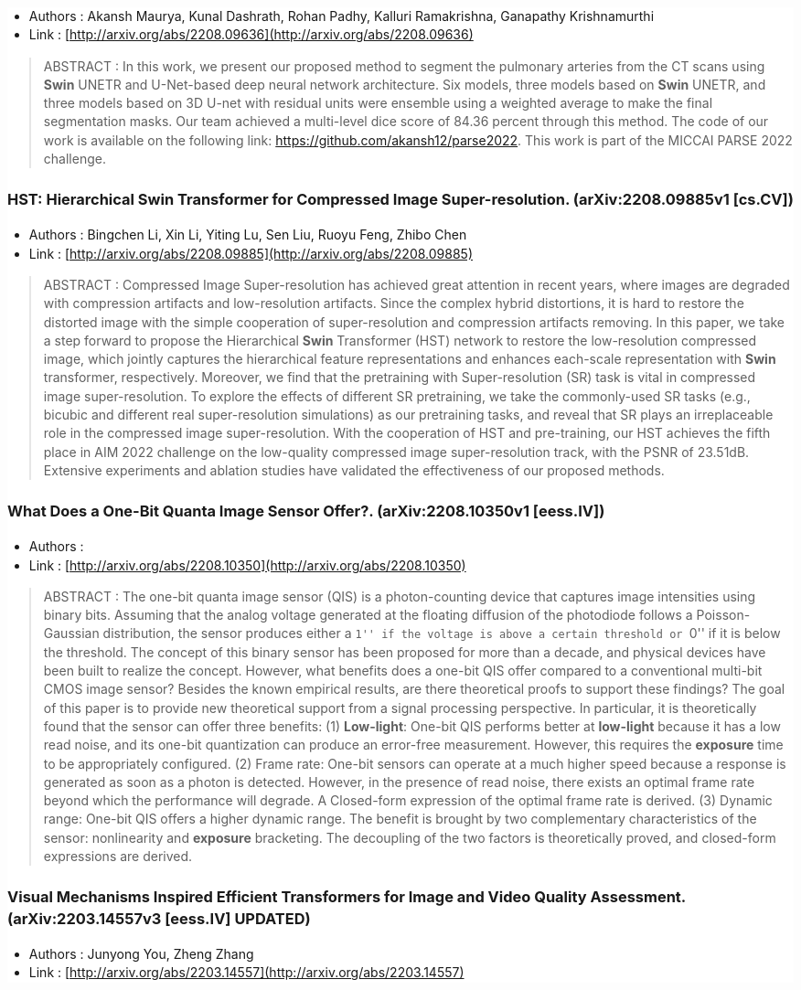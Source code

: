 - Authors : Akansh Maurya, Kunal Dashrath, Rohan Padhy, Kalluri Ramakrishna, Ganapathy Krishnamurthi
- Link : [http://arxiv.org/abs/2208.09636](http://arxiv.org/abs/2208.09636)
> ABSTRACT  :  In this work, we present our proposed method to segment the pulmonary arteries from the CT scans using **Swin** UNETR and U-Net-based deep neural network architecture. Six models, three models based on **Swin** UNETR, and three models based on 3D U-net with residual units were ensemble using a weighted average to make the final segmentation masks. Our team achieved a multi-level dice score of 84.36 percent through this method. The code of our work is available on the following link: https://github.com/akansh12/parse2022. This work is part of the MICCAI PARSE 2022 challenge.  
### HST: Hierarchical **Swin** Transformer for Compressed Image Super-resolution. (arXiv:2208.09885v1 [cs.CV])
- Authors : Bingchen Li, Xin Li, Yiting Lu, Sen Liu, Ruoyu Feng, Zhibo Chen
- Link : [http://arxiv.org/abs/2208.09885](http://arxiv.org/abs/2208.09885)
> ABSTRACT  :  Compressed Image Super-resolution has achieved great attention in recent years, where images are degraded with compression artifacts and low-resolution artifacts. Since the complex hybrid distortions, it is hard to restore the distorted image with the simple cooperation of super-resolution and compression artifacts removing. In this paper, we take a step forward to propose the Hierarchical **Swin** Transformer (HST) network to restore the low-resolution compressed image, which jointly captures the hierarchical feature representations and enhances each-scale representation with **Swin** transformer, respectively. Moreover, we find that the pretraining with Super-resolution (SR) task is vital in compressed image super-resolution. To explore the effects of different SR pretraining, we take the commonly-used SR tasks (e.g., bicubic and different real super-resolution simulations) as our pretraining tasks, and reveal that SR plays an irreplaceable role in the compressed image super-resolution. With the cooperation of HST and pre-training, our HST achieves the fifth place in AIM 2022 challenge on the low-quality compressed image super-resolution track, with the PSNR of 23.51dB. Extensive experiments and ablation studies have validated the effectiveness of our proposed methods.  
### What Does a One-Bit Quanta Image Sensor Offer?. (arXiv:2208.10350v1 [eess.IV])
- Authors : 
- Link : [http://arxiv.org/abs/2208.10350](http://arxiv.org/abs/2208.10350)
> ABSTRACT  :  The one-bit quanta image sensor (QIS) is a photon-counting device that captures image intensities using binary bits. Assuming that the analog voltage generated at the floating diffusion of the photodiode follows a Poisson-Gaussian distribution, the sensor produces either a ``1'' if the voltage is above a certain threshold or ``0'' if it is below the threshold. The concept of this binary sensor has been proposed for more than a decade, and physical devices have been built to realize the concept. However, what benefits does a one-bit QIS offer compared to a conventional multi-bit CMOS image sensor? Besides the known empirical results, are there theoretical proofs to support these findings?    The goal of this paper is to provide new theoretical support from a signal processing perspective. In particular, it is theoretically found that the sensor can offer three benefits: (1) **Low-light**: One-bit QIS performs better at **low-light** because it has a low read noise, and its one-bit quantization can produce an error-free measurement. However, this requires the **exposure** time to be appropriately configured. (2) Frame rate: One-bit sensors can operate at a much higher speed because a response is generated as soon as a photon is detected. However, in the presence of read noise, there exists an optimal frame rate beyond which the performance will degrade. A Closed-form expression of the optimal frame rate is derived. (3) Dynamic range: One-bit QIS offers a higher dynamic range. The benefit is brought by two complementary characteristics of the sensor: nonlinearity and **exposure** bracketing. The decoupling of the two factors is theoretically proved, and closed-form expressions are derived.  
### Visual Mechanisms Inspired Efficient Transformers for Image and Video Quality Assessment. (arXiv:2203.14557v3 [eess.IV] UPDATED)
- Authors : Junyong You, Zheng Zhang
- Link : [http://arxiv.org/abs/2203.14557](http://arxiv.org/abs/2203.14557)